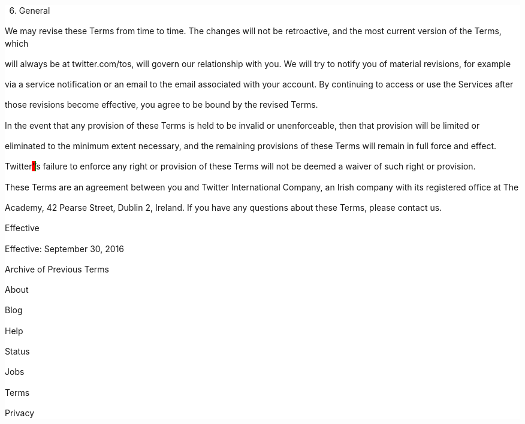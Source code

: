 
6. General


We may revise these Terms from time to time. The changes will not be retroactive, and the most current version of the Terms, which


will always be at twitter.com/tos, will govern our relationship with you. We will try to notify you of material revisions, for example


via a service notification or an email to the email associated with your account. By continuing to access or use the Services after


those revisions become effective, you agree to be bound by the revised Terms.


In the event that any provision of these Terms is held to be invalid or unenforceable, then that provision will be limited or


eliminated to the minimum extent necessary, and the remaining provisions of these Terms will remain in full force and effect.


Twitter<span style="background-color: red;">'</span><span style="background-color: green;">’</span>s failure to enforce any right or provision of these Terms will not be deemed a waiver of such right or provision.


These Terms are an agreement between you and Twitter International Company, an Irish company with its registered office at The


Academy, 42 Pearse Street, Dublin 2, Ireland. If you have any questions about these Terms, please contact us.


Effective


Effective: September 30, 2016


Archive of Previous Terms


About 


Blog 


Help 


Status 


Jobs 


Terms 


Privacy 
